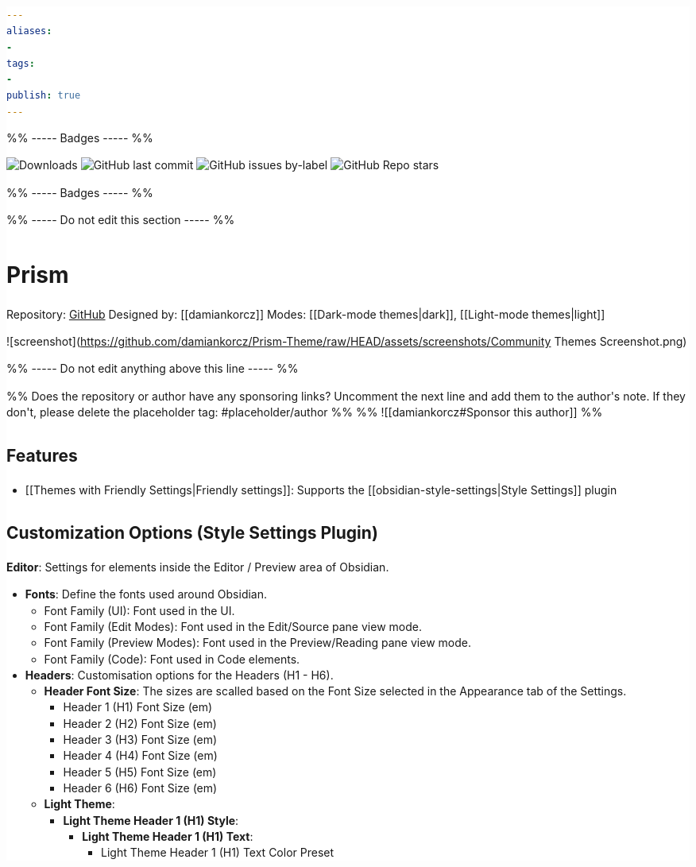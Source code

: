 ```yaml
---
aliases:
- 
tags: 
- 
publish: true
---
```


%% ----- Badges ----- %%

![Downloads](https://img.shields.io/badge/downloads-72582-573E7A?style=for-the-badge&logo=)
![GitHub last commit](https://img.shields.io/github/last-commit/damiankorcz/Prism-Theme?color=573E7A&label=last%20update&logo=github&style=for-the-badge)
![GitHub issues by-label](https://img.shields.io/github/issues/damiankorcz/Prism-Theme/help%20wanted?color=573E7A&logo=github&style=for-the-badge) 
![GitHub Repo stars](https://img.shields.io/github/stars/damiankorcz/Prism-Theme?color=573E7A&logo=github&style=for-the-badge)

%% ----- Badges ----- %%

%% ----- Do not edit this section ----- %%

# Prism

Repository: [GitHub](https://github.com/damiankorcz/Prism-Theme)
Designed by: [[damiankorcz]]
Modes: [[Dark-mode themes|dark]], [[Light-mode themes|light]]



![screenshot](https://github.com/damiankorcz/Prism-Theme/raw/HEAD/assets/screenshots/Community Themes Screenshot.png)

%% ----- Do not edit anything above this line ----- %% 

%% Does the repository or author have any sponsoring links? Uncomment the next line and add them to the author's note. If they don't, please delete the placeholder tag: #placeholder/author %%
%% ![[damiankorcz#Sponsor this author]] %%


## Features

- [[Themes with Friendly Settings|Friendly settings]]: Supports the [[obsidian-style-settings|Style Settings]] plugin

## Customization Options (Style Settings Plugin) 

**Editor**: Settings for elements inside the Editor / Preview area of Obsidian.
- **Fonts**: Define the fonts used around Obsidian.
    - Font Family (UI): Font used in the UI.
    - Font Family (Edit Modes): Font used in the Edit/Source pane view mode.
    - Font Family (Preview Modes): Font used in the Preview/Reading pane view mode.
    - Font Family (Code): Font used in Code elements.
- **Headers**: Customisation options for the Headers (H1 - H6).
    - **Header Font Size**: The sizes are scalled based on the Font Size selected in the Appearance tab of the Settings.
        - Header 1 (H1) Font Size (em)
        - Header 2 (H2) Font Size (em)
        - Header 3 (H3) Font Size (em)
        - Header 4 (H4) Font Size (em)
        - Header 5 (H5) Font Size (em)
        - Header 6 (H6) Font Size (em)
    - **Light Theme**: 
        - **Light Theme Header 1 (H1) Style**: 
            - **Light Theme Header 1 (H1) Text**: 
                - Light Theme Header 1 (H1) Text Color Preset

[^1]: Generally, Obsidian themes work with any plugins. That a plugin is not listed here does not mean that it won't work together with the theme. Plugins listed here only received special attention and/or styling by the theme designer.